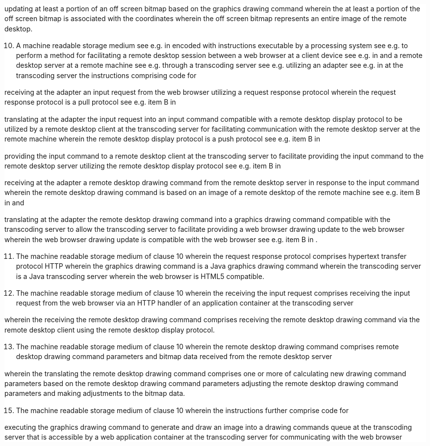updating at least a portion of an off screen bitmap based on the graphics drawing command wherein the at least a portion of the off screen bitmap is associated with the coordinates wherein the off screen bitmap represents an entire image of the remote desktop.

10. A machine readable storage medium see e.g. in encoded with instructions executable by a processing system see e.g. to perform a method for facilitating a remote desktop session between a web browser at a client device see e.g. in and a remote desktop server at a remote machine see e.g. through a transcoding server see e.g. utilizing an adapter see e.g. in at the transcoding server the instructions comprising code for 

receiving at the adapter an input request from the web browser utilizing a request response protocol wherein the request response protocol is a pull protocol see e.g. item B in 

translating at the adapter the input request into an input command compatible with a remote desktop display protocol to be utilized by a remote desktop client at the transcoding server for facilitating communication with the remote desktop server at the remote machine wherein the remote desktop display protocol is a push protocol see e.g. item B in 

providing the input command to a remote desktop client at the transcoding server to facilitate providing the input command to the remote desktop server utilizing the remote desktop display protocol see e.g. item B in 

receiving at the adapter a remote desktop drawing command from the remote desktop server in response to the input command wherein the remote desktop drawing command is based on an image of a remote desktop of the remote machine see e.g. item B in and

translating at the adapter the remote desktop drawing command into a graphics drawing command compatible with the transcoding server to allow the transcoding server to facilitate providing a web browser drawing update to the web browser wherein the web browser drawing update is compatible with the web browser see e.g. item B in .

11. The machine readable storage medium of clause 10 wherein the request response protocol comprises hypertext transfer protocol HTTP wherein the graphics drawing command is a Java graphics drawing command wherein the transcoding server is a Java transcoding server wherein the web browser is HTML5 compatible.

12. The machine readable storage medium of clause 10 wherein the receiving the input request comprises receiving the input request from the web browser via an HTTP handler of an application container at the transcoding server 

wherein the receiving the remote desktop drawing command comprises receiving the remote desktop drawing command via the remote desktop client using the remote desktop display protocol.

13. The machine readable storage medium of clause 10 wherein the remote desktop drawing command comprises remote desktop drawing command parameters and bitmap data received from the remote desktop server 

wherein the translating the remote desktop drawing command comprises one or more of calculating new drawing command parameters based on the remote desktop drawing command parameters adjusting the remote desktop drawing command parameters and making adjustments to the bitmap data.

15. The machine readable storage medium of clause 10 wherein the instructions further comprise code for 

executing the graphics drawing command to generate and draw an image into a drawing commands queue at the transcoding server that is accessible by a web application container at the transcoding server for communicating with the web browser 
